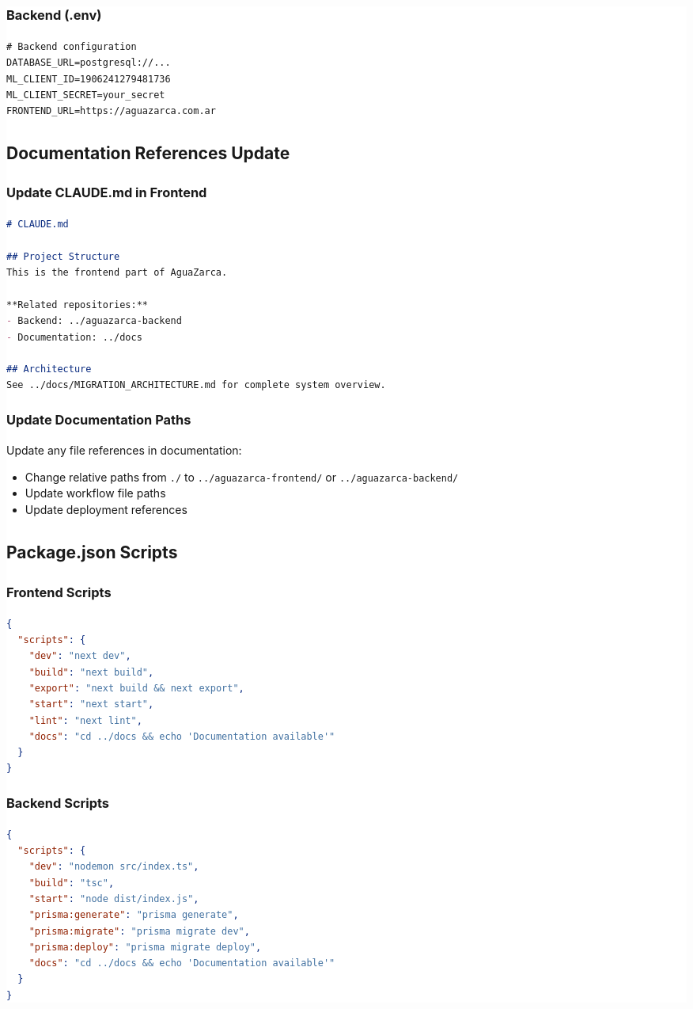 ### Backend (.env)
```env
# Backend configuration
DATABASE_URL=postgresql://...
ML_CLIENT_ID=1906241279481736
ML_CLIENT_SECRET=your_secret
FRONTEND_URL=https://aguazarca.com.ar
```

## Documentation References Update

### Update CLAUDE.md in Frontend
```markdown
# CLAUDE.md

## Project Structure
This is the frontend part of AguaZarca. 

**Related repositories:**
- Backend: ../aguazarca-backend
- Documentation: ../docs

## Architecture
See ../docs/MIGRATION_ARCHITECTURE.md for complete system overview.
```

### Update Documentation Paths
Update any file references in documentation:
- Change relative paths from `./` to `../aguazarca-frontend/` or `../aguazarca-backend/`
- Update workflow file paths
- Update deployment references

## Package.json Scripts

### Frontend Scripts
```json
{
  "scripts": {
    "dev": "next dev",
    "build": "next build",
    "export": "next build && next export",
    "start": "next start",
    "lint": "next lint",
    "docs": "cd ../docs && echo 'Documentation available'"
  }
}
```

### Backend Scripts
```json
{
  "scripts": {
    "dev": "nodemon src/index.ts",
    "build": "tsc",
    "start": "node dist/index.js",
    "prisma:generate": "prisma generate",
    "prisma:migrate": "prisma migrate dev",
    "prisma:deploy": "prisma migrate deploy",
    "docs": "cd ../docs && echo 'Documentation available'"
  }
}
```
